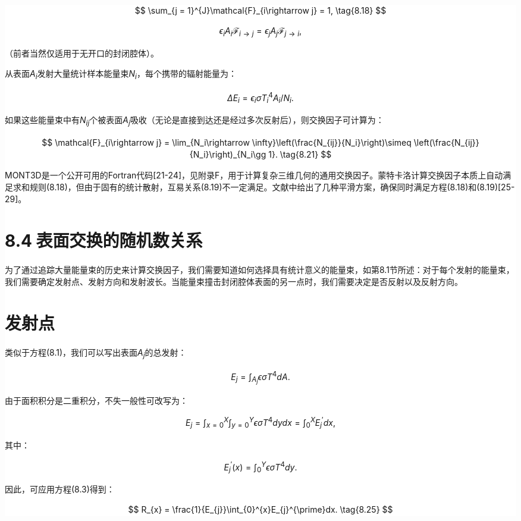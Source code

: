 $$
\sum_{j = 1}^{J}\mathcal{F}_{i\rightarrow j} = 1, \tag{8.18}
$$

$$
\epsilon_{i}A_{i}\mathcal{F}_{i\rightarrow j} = \epsilon_{j}A_{j}\mathcal{F}_{j\rightarrow i}, \tag{8.19}
$$

（前者当然仅适用于无开口的封闭腔体）。

从表面$A_{i}$发射大量统计样本能量束$N_{i}$，每个携带的辐射能量为：

$$
\Delta E_{i} = \epsilon_{i}\sigma T_{i}^{4}A_{i} / N_{i}. \tag{8.20}
$$

如果这些能量束中有$N_{ij}$个被表面$A_{j}$吸收（无论是直接到达还是经过多次反射后），则交换因子可计算为：

$$
\mathcal{F}_{i\rightarrow j} = \lim_{N_i\rightarrow \infty}\left(\frac{N_{ij}}{N_i}\right)\simeq \left(\frac{N_{ij}}{N_i}\right)_{N_i\gg 1}. \tag{8.21}
$$

MONT3D是一个公开可用的Fortran代码[21-24]，见附录F，用于计算复杂三维几何的通用交换因子。蒙特卡洛计算交换因子本质上自动满足求和规则(8.18)，但由于固有的统计散射，互易关系(8.19)不一定满足。文献中给出了几种平滑方案，确保同时满足方程(8.18)和(8.19)[25-29]。

# 8.4 表面交换的随机数关系

为了通过追踪大量能量束的历史来计算交换因子，我们需要知道如何选择具有统计意义的能量束，如第8.1节所述：对于每个发射的能量束，我们需要确定发射点、发射方向和发射波长。当能量束撞击封闭腔体表面的另一点时，我们需要决定是否反射以及反射方向。

# 发射点

类似于方程(8.1)，我们可以写出表面$A_{j}$的总发射：

$$
E_{j} = \int_{A_{j}}\epsilon \sigma T^{4}dA. \tag{8.22}
$$

由于面积积分是二重积分，不失一般性可改写为：

$$
E_{j} = \int_{x = 0}^{X}\int_{y = 0}^{Y}\epsilon \sigma T^{4}dydx = \int_{0}^{X}E_{j}^{\prime}dx, \tag{8.23}
$$

其中：

$$
E_{j}^{\prime}(x) = \int_{0}^{Y}\epsilon \sigma T^{4}dy. \tag{8.24}
$$

因此，可应用方程(8.3)得到：

$$
R_{x} = \frac{1}{E_{j}}\int_{0}^{x}E_{j}^{\prime}dx. \tag{8.25}
$$
